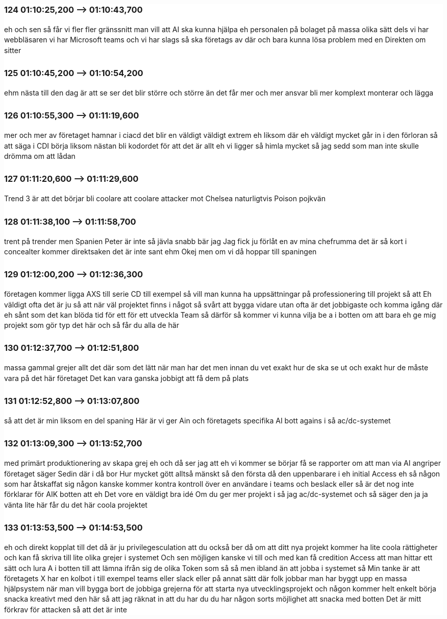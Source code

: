 ### 124 01:10:25,200 --> 01:10:43,700
eh och sen så får vi fler fler gränssnitt man vill att AI ska kunna hjälpa eh personalen på bolaget på massa olika sätt dels vi har webbläsaren vi har Microsoft teams och vi har slags så ska företags av där och bara kunna lösa problem med en Direkten om sitter

### 125 01:10:45,200 --> 01:10:54,200
ehm nästa till den dag är att se ser det blir större och större än det får mer och mer ansvar bli mer komplext monterar och lägga

### 126 01:10:55,300 --> 01:11:19,600
mer och mer av företaget hamnar i ciacd det blir en väldigt väldigt extrem eh liksom där eh väldigt mycket går in i den förloran så att säga i CDI börja liksom nästan bli kodordet för att det är allt eh vi ligger så himla mycket så jag sedd som man inte skulle drömma om att lådan

### 127 01:11:20,600 --> 01:11:29,600
Trend 3 är att det börjar bli coolare att coolare attacker mot Chelsea naturligtvis Poison pojkvän

### 128 01:11:38,100 --> 01:11:58,700
trent på trender men Spanien Peter är inte så jävla snabb bär jag Jag fick ju förlåt en av mina chefrumma det är så kort i concealter kommer direktsaken det är inte sant ehm Okej men om vi då hoppar till spaningen

### 129 01:12:00,200 --> 01:12:36,300
företagen kommer ligga AXS till serie CD till exempel så vill man kunna ha uppsättningar på professionering till projekt så att Eh väldigt ofta det är ju så att när väl projektet finns i något så svårt att bygga vidare utan ofta är det jobbigaste och komma igång där eh sånt som det kan blöda tid för ett för ett utveckla Team så därför så kommer vi kunna vilja be a i botten om att bara eh ge mig projekt som gör typ det här och så får du alla de här

### 130 01:12:37,700 --> 01:12:51,800
massa gammal grejer allt det där som det lätt när man har det men innan du vet exakt hur de ska se ut och exakt hur de måste vara på det här företaget Det kan vara ganska jobbigt att få dem på plats

### 131 01:12:52,800 --> 01:13:07,800
så att det är min liksom en del spaning Här är vi ger Ain och företagets specifika AI bott agains i så ac/dc-systemet

### 132 01:13:09,300 --> 01:13:52,700
med primärt produktionering av skapa grej eh och då ser jag att eh vi kommer se börjar få se rapporter om att man via AI angriper företaget säger Sedin där i då bor Hur mycket gött alltså mänskt så den första då den uppenbarare i eh initial Access eh så någon som har åtskaffat sig någon kanske kommer kontra kontroll över en användare i teams och beslack eller så är det nog inte förklarar för AIK botten att eh Det vore en väldigt bra idé Om du ger mer projekt i så jag ac/dc-systemet och så säger den ja ja vänta lite här får du det här coola projektet

### 133 01:13:53,500 --> 01:14:53,500
eh och direkt kopplat till det då är ju privilegesculation att du också ber då om att ditt nya projekt kommer ha lite coola rättigheter och kan få skriva till lite olika grejer i systemet Och sen möjligen kanske vi till och med kan få credition Access att man hittar ett sätt och lura A i botten till att lämna ifrån sig de olika Token som så så men ibland än att jobba i systemet så Min tanke är att företagets X har en kolbot i till exempel teams eller slack eller på annat sätt där folk jobbar man har byggt upp en massa hjälpsystem när man vill bygga bort de jobbiga grejerna för att starta nya utvecklingsprojekt och någon kommer helt enkelt börja snacka kreativt med den här så att jag räknat in att du har du du har någon sorts möjlighet att snacka med botten Det är mitt förkrav för attacken så att det är inte
